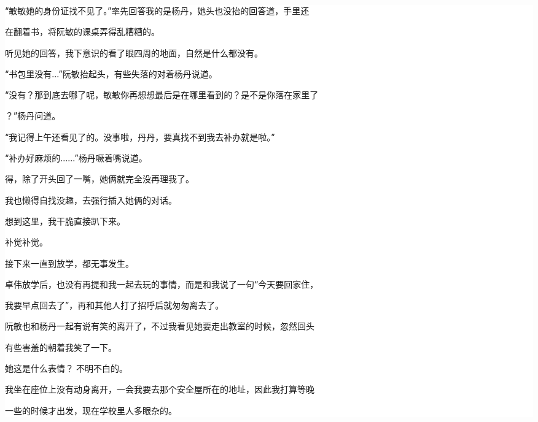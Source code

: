 

“敏敏她的身份证找不见了。”率先回答我的是杨丹，她头也没抬的回答道，手里还

在翻着书，将阮敏的课桌弄得乱糟糟的。





听见她的回答，我下意识的看了眼四周的地面，自然是什么都没有。



“书包里没有...”阮敏抬起头，有些失落的对着杨丹说道。



“没有？那到底去哪了呢，敏敏你再想想最后是在哪里看到的？是不是你落在家里了

？”杨丹问道。





“我记得上午还看见了的。没事啦，丹丹，要真找不到我去补办就是啦。”



“补办好麻烦的......”杨丹噘着嘴说道。



得，除了开头回了一嘴，她俩就完全没再理我了。



我也懒得自找没趣，去强行插入她俩的对话。



想到这里，我干脆直接趴下来。



补觉补觉。



接下来一直到放学，都无事发生。





卓伟放学后，也没有再提和我一起去玩的事情，而是和我说了一句“今天要回家住，

我要早点回去了”，再和其他人打了招呼后就匆匆离去了。



阮敏也和杨丹一起有说有笑的离开了，不过我看见她要走出教室的时候，忽然回头

有些害羞的朝着我笑了一下。



她这是什么表情？ 不明不白的。





我坐在座位上没有动身离开，一会我要去那个安全屋所在的地址，因此我打算等晚

一些的时候才出发，现在学校里人多眼杂的。
